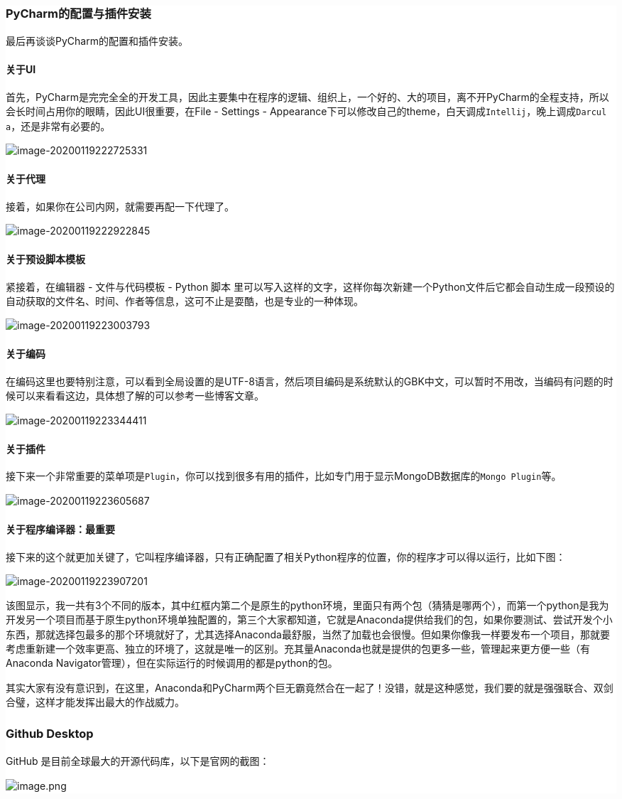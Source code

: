 ### PyCharm的配置与插件安装

最后再谈谈PyCharm的配置和插件安装。

#### 关于UI

首先，PyCharm是完完全全的开发工具，因此主要集中在程序的逻辑、组织上，一个好的、大的项目，离不开PyCharm的全程支持，所以会长时间占用你的眼睛，因此UI很重要，在File - Settings - Appearance下可以修改自己的theme，白天调成```Intellij```，晚上调成```Darcula```，还是非常有必要的。

![image-20200119222725331](https://mark-vue-oss.oss-cn-hangzhou.aliyuncs.com/image-20200119222725331.png)

#### 关于代理

 接着，如果你在公司内网，就需要再配一下代理了。

![image-20200119222922845](https://mark-vue-oss.oss-cn-hangzhou.aliyuncs.com/image-20200119222922845.png)

#### 关于预设脚本模板

紧接着，在编辑器 - 文件与代码模板 - Python 脚本 里可以写入这样的文字，这样你每次新建一个Python文件后它都会自动生成一段预设的自动获取的文件名、时间、作者等信息，这可不止是耍酷，也是专业的一种体现。

![image-20200119223003793](https://mark-vue-oss.oss-cn-hangzhou.aliyuncs.com/image-20200119223003793.png)

#### 关于编码

在编码这里也要特别注意，可以看到全局设置的是UTF-8语言，然后项目编码是系统默认的GBK中文，可以暂时不用改，当编码有问题的时候可以来看看这边，具体想了解的可以参考一些博客文章。

![image-20200119223344411](https://mark-vue-oss.oss-cn-hangzhou.aliyuncs.com/image-20200119223344411.png)

#### 关于插件

接下来一个非常重要的菜单项是```Plugin```，你可以找到很多有用的插件，比如专门用于显示MongoDB数据库的```Mongo Plugin```等。

![image-20200119223605687](https://mark-vue-oss.oss-cn-hangzhou.aliyuncs.com/image-20200119223605687.png)

#### 关于程序编译器：最重要

接下来的这个就更加关键了，它叫程序编译器，只有正确配置了相关Python程序的位置，你的程序才可以得以运行，比如下图：

![image-20200119223907201](https://mark-vue-oss.oss-cn-hangzhou.aliyuncs.com/image-20200119223907201.png)

该图显示，我一共有3个不同的版本，其中红框内第二个是原生的python环境，里面只有两个包（猜猜是哪两个），而第一个python是我为开发另一个项目而基于原生python环境单独配置的，第三个大家都知道，它就是Anaconda提供给我们的包，如果你要测试、尝试开发个小东西，那就选择包最多的那个环境就好了，尤其选择Anaconda最舒服，当然了加载也会很慢。但如果你像我一样要发布一个项目，那就要考虑重新建一个效率更高、独立的环境了，这就是唯一的区别。充其量Anaconda也就是提供的包更多一些，管理起来更方便一些（有Anaconda Navigator管理），但在实际运行的时候调用的都是python的包。

其实大家有没有意识到，在这里，Anaconda和PyCharm两个巨无霸竟然合在一起了！没错，就是这种感觉，我们要的就是强强联合、双剑合璧，这样才能发挥出最大的作战威力。

### Github Desktop

GitHub 是目前全球最大的开源代码库，以下是官网的截图：

![image.png](https://mark-vue-oss.oss-cn-hangzhou.aliyuncs.com/1579019855091-dacd701d-e7f0-4e72-8cc8-dee504abea77.png)

